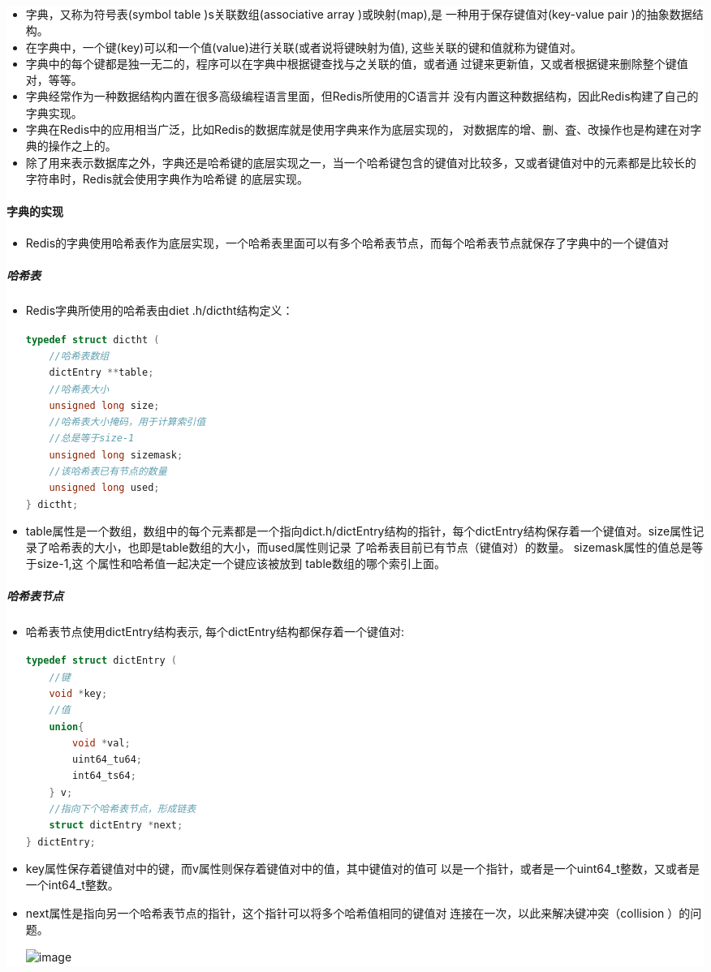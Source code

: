 * 字典，又称为符号表(symbol table )s关联数组(associative array )或映射(map),是 一种用于保存键值对(key-value pair )的抽象数据结构。
* 在字典中，一个键(key)可以和一个值(value)进行关联(或者说将键映射为值), 这些关联的键和值就称为键值对。
* 字典中的每个键都是独一无二的，程序可以在字典中根据键查找与之关联的值，或者通 过键来更新值，又或者根据键来删除整个键值对，等等。
* 字典经常作为一种数据结构内置在很多高级编程语言里面，但Redis所使用的C语言并 没有内置这种数据结构，因此Redis构建了自己的字典实现。
* 字典在Redis中的应用相当广泛，比如Redis的数据库就是使用字典来作为底层实现的， 对数据库的增、删、査、改操作也是构建在对字典的操作之上的。
* 除了用来表示数据库之外，字典还是哈希键的底层实现之一，当一个哈希键包含的键值对比较多，又或者键值对中的元素都是比较长的字符串时，Redis就会使用字典作为哈希键 的底层实现。

#### 字典的实现

* Redis的字典使用哈希表作为底层实现，一个哈希表里面可以有多个哈希表节点，而每个哈希表节点就保存了字典中的一个键值对

##### 哈希表

* Redis字典所使用的哈希表由diet .h/dictht结构定义：

  ```c++
  typedef struct dictht (
      //哈希表数组
      dictEntry **table;
      //哈希表大小
      unsigned long size;
      //哈希表大小掩码，用于计算索引值
      //总是等于size-1
      unsigned long sizemask;
      //该哈希表已有节点的数量
      unsigned long used;
  } dictht;
  ```

* table属性是一个数组，数组中的每个元素都是一个指向dict.h/dictEntry结构的指针，每个dictEntry结构保存着一个键值对。size属性记录了哈希表的大小，也即是table数组的大小，而used属性则记录 了哈希表目前已有节点（键值对）的数量。 sizemask属性的值总是等于size-1,这 个属性和哈希值一起决定一个键应该被放到 table数组的哪个索引上面。

##### 哈希表节点

* 哈希表节点使用dictEntry结构表示, 每个dictEntry结构都保存着一个键值对:

  ```c
  typedef struct dictEntry (
      //键
      void *key;
      //值
      union{
          void *val;
          uint64_tu64;
          int64_ts64;
      } v;
      //指向下个哈希表节点，形成链表
      struct dictEntry *next;
  } dictEntry;
  ```

* key属性保存着键值对中的键，而v属性则保存着键值对中的值，其中键值对的值可 以是一个指针，或者是一个uint64_t整数，又或者是一个int64_t整数。

* next属性是指向另一个哈希表节点的指针，这个指针可以将多个哈希值相同的键值对 连接在一次，以此来解决键冲突（collision ）的问题。

  ![image](E:\Learn\repository\redis\imgs\11.png)
